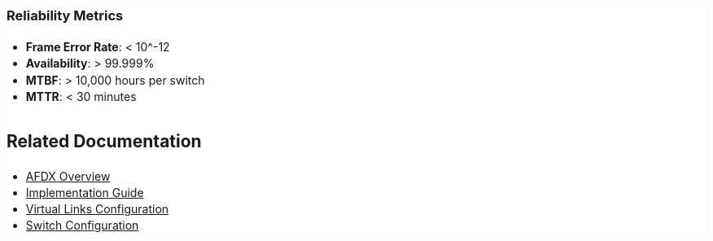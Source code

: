 ### Reliability Metrics
- **Frame Error Rate**: < 10^-12
- **Availability**: > 99.999%
- **MTBF**: > 10,000 hours per switch
- **MTTR**: < 30 minutes

## Related Documentation
- [AFDX Overview](./afdx_overview.md)
- [Implementation Guide](./implementation_guide.md)
- [Virtual Links Configuration](../configuration/virtual_links.yaml)
- [Switch Configuration](../configuration/switch_configuration.json)
